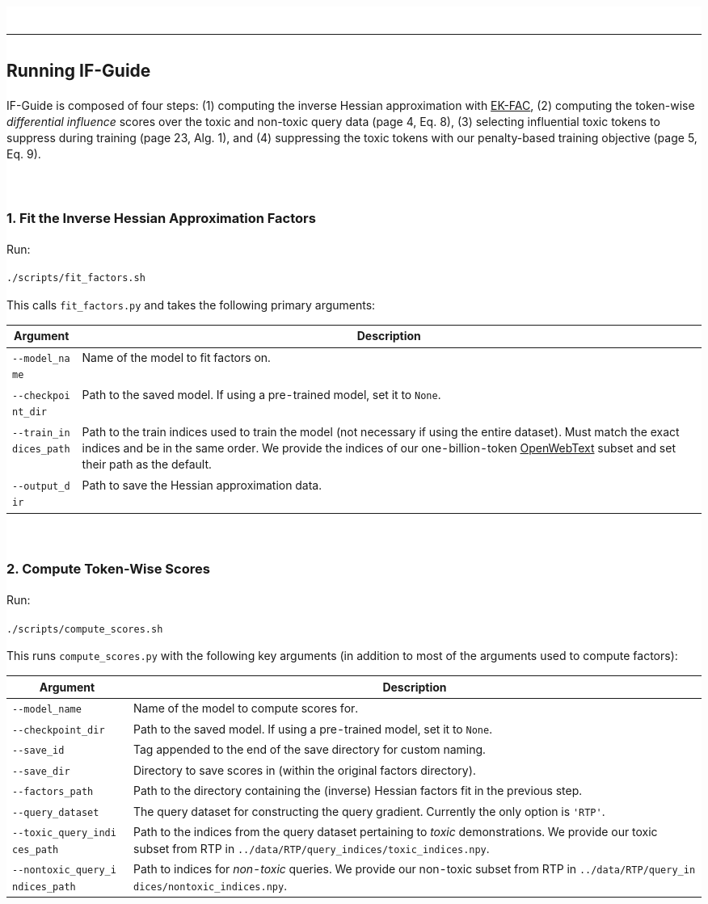&nbsp;

----

## Running IF-Guide

IF-Guide is composed of four steps: (1) computing the inverse Hessian approximation with [EK-FAC](https://arxiv.org/abs/2308.03296), (2) computing the token-wise *differential influence* scores over the toxic and non-toxic query data (page 4, Eq. 8), (3) selecting influential toxic tokens to suppress during training (page 23, Alg. 1), and (4) suppressing the toxic tokens with our penalty-based training objective (page 5, Eq. 9).

&nbsp;

### 1. Fit the Inverse Hessian Approximation Factors

Run:

```bash
./scripts/fit_factors.sh
```

This calls `fit_factors.py` and takes the following primary arguments:

| Argument                   | Description                                                                 |
|----------------------------|-----------------------------------------------------------------------------|
| `--model_name`         | Name of the model to fit factors on. |
| `--checkpoint_dir`     | Path to the saved model. If using a pre-trained model, set it to `None`. |
| `--train_indices_path` | Path to the train indices used to train the model (not necessary if using the entire dataset). Must match the exact indices and be in the same order. We provide the indices of our one-billion-token [OpenWebText](https://huggingface.co/datasets/Skylion007/openwebtext) subset and set their path as the default.|
| `--output_dir`           | Path to save the Hessian approximation data. |

&nbsp;

### 2. Compute Token-Wise Scores

Run:

```bash
./scripts/compute_scores.sh
```

This runs `compute_scores.py` with the following key arguments (in addition to most of the arguments used to compute factors):

| Argument                   | Description                                                                 |
|----------------------------|-----------------------------------------------------------------------------|
| `--model_name`         | Name of the model to compute scores for. |
| `--checkpoint_dir`     | Path to the saved model. If using a pre-trained model, set it to `None`. |
| `--save_id`            | Tag appended to the end of the save directory for custom naming. |
| `--save_dir`           | Directory to save scores in (within the original factors directory).
| `--factors_path`       | Path to the directory containing the (inverse) Hessian factors fit in the previous step. |
| `--query_dataset`      | The query dataset for constructing the query gradient. Currently the only option is `'RTP'`. | 
| `--toxic_query_indices_path` | Path to the indices from the query dataset pertaining to *toxic* demonstrations. We provide our toxic subset from RTP in `../data/RTP/query_indices/toxic_indices.npy`. | 
| `--nontoxic_query_indices_path` | Path to indices for *non-toxic* queries. We provide our non-toxic subset from RTP in `../data/RTP/query_indices/nontoxic_indices.npy`. |
